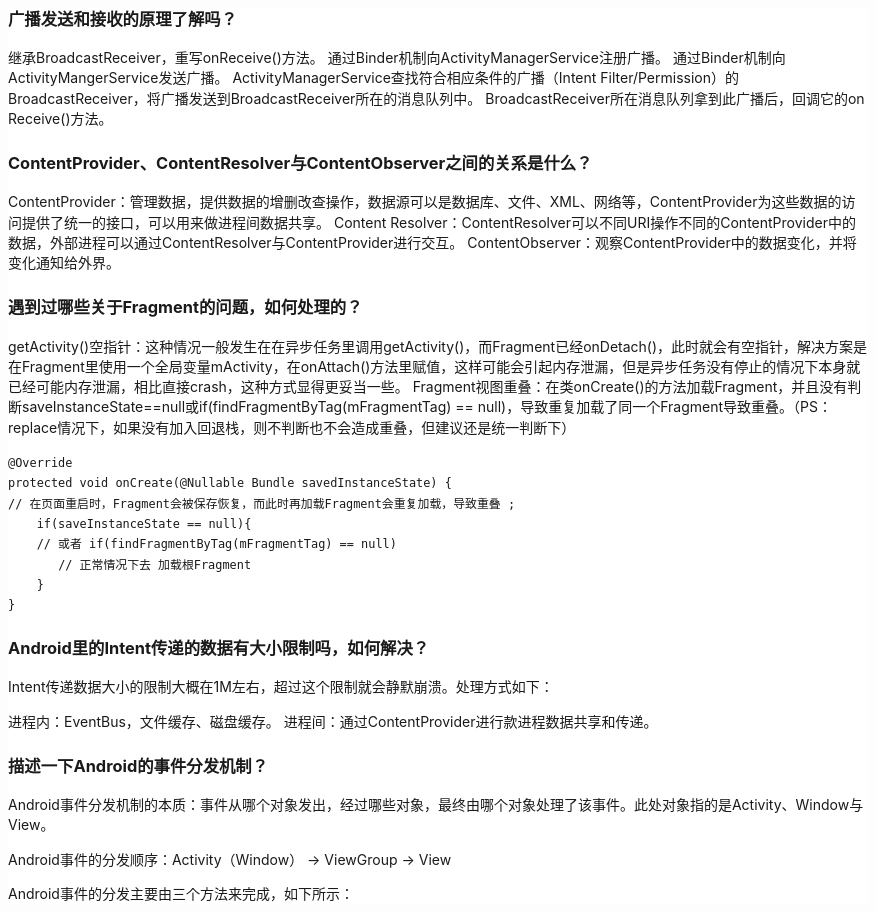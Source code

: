 ### 广播发送和接收的原理了解吗？


继承BroadcastReceiver，重写onReceive()方法。
通过Binder机制向ActivityManagerService注册广播。
通过Binder机制向ActivityMangerService发送广播。
ActivityManagerService查找符合相应条件的广播（Intent Filter/Permission）的BroadcastReceiver，将广播发送到BroadcastReceiver所在的消息队列中。
BroadcastReceiver所在消息队列拿到此广播后，回调它的on Receive()方法。

### ContentProvider、ContentResolver与ContentObserver之间的关系是什么？


ContentProvider：管理数据，提供数据的增删改查操作，数据源可以是数据库、文件、XML、网络等，ContentProvider为这些数据的访问提供了统一的接口，可以用来做进程间数据共享。
Content Resolver：ContentResolver可以不同URI操作不同的ContentProvider中的数据，外部进程可以通过ContentResolver与ContentProvider进行交互。
ContentObserver：观察ContentProvider中的数据变化，并将变化通知给外界。

### 遇到过哪些关于Fragment的问题，如何处理的？


getActivity()空指针：这种情况一般发生在在异步任务里调用getActivity()，而Fragment已经onDetach()，此时就会有空指针，解决方案是在Fragment里使用一个全局变量mActivity，在onAttach()方法里赋值，这样可能会引起内存泄漏，但是异步任务没有停止的情况下本身就已经可能内存泄漏，相比直接crash，这种方式显得更妥当一些。
Fragment视图重叠：在类onCreate()的方法加载Fragment，并且没有判断saveInstanceState==null或if(findFragmentByTag(mFragmentTag) == null)，导致重复加载了同一个Fragment导致重叠。（PS：replace情况下，如果没有加入回退栈，则不判断也不会造成重叠，但建议还是统一判断下）


    @Override 
    protected void onCreate(@Nullable Bundle savedInstanceState) {
    // 在页面重启时，Fragment会被保存恢复，而此时再加载Fragment会重复加载，导致重叠 ;
        if(saveInstanceState == null){
        // 或者 if(findFragmentByTag(mFragmentTag) == null)
           // 正常情况下去 加载根Fragment 
        } 
    }



### Android里的Intent传递的数据有大小限制吗，如何解决？


Intent传递数据大小的限制大概在1M左右，超过这个限制就会静默崩溃。处理方式如下：



进程内：EventBus，文件缓存、磁盘缓存。
进程间：通过ContentProvider进行款进程数据共享和传递。

### 描述一下Android的事件分发机制？


Android事件分发机制的本质：事件从哪个对象发出，经过哪些对象，最终由哪个对象处理了该事件。此处对象指的是Activity、Window与View。

Android事件的分发顺序：Activity（Window） -> ViewGroup -> View

Android事件的分发主要由三个方法来完成，如下所示：
